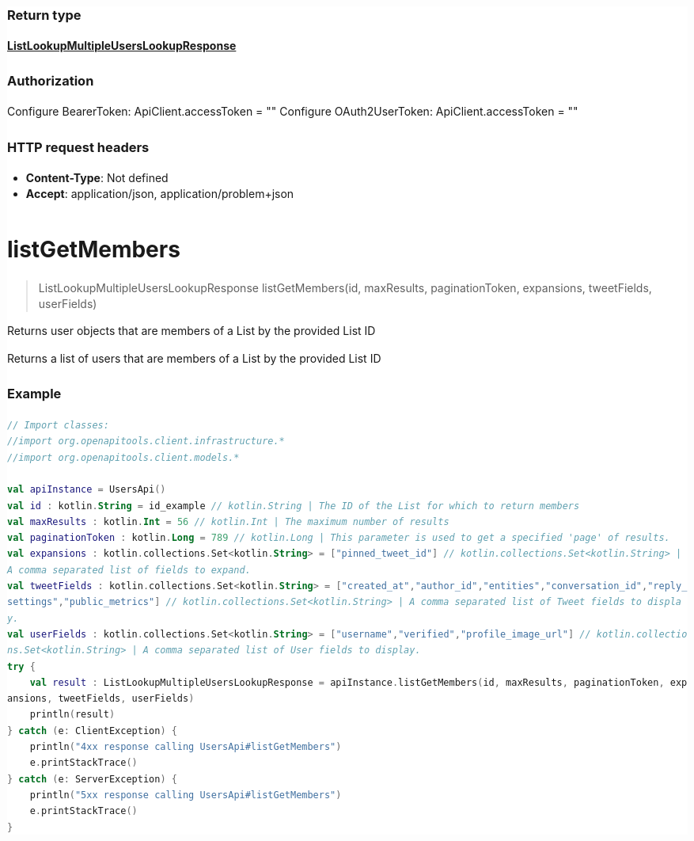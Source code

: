 ### Return type

[**ListLookupMultipleUsersLookupResponse**](ListLookupMultipleUsersLookupResponse.md)

### Authorization


Configure BearerToken:
    ApiClient.accessToken = ""
Configure OAuth2UserToken:
    ApiClient.accessToken = ""

### HTTP request headers

 - **Content-Type**: Not defined
 - **Accept**: application/json, application/problem+json

<a name="listGetMembers"></a>
# **listGetMembers**
> ListLookupMultipleUsersLookupResponse listGetMembers(id, maxResults, paginationToken, expansions, tweetFields, userFields)

Returns user objects that are members of a List by the provided List ID

Returns a list of users that are members of a List by the provided List ID

### Example
```kotlin
// Import classes:
//import org.openapitools.client.infrastructure.*
//import org.openapitools.client.models.*

val apiInstance = UsersApi()
val id : kotlin.String = id_example // kotlin.String | The ID of the List for which to return members
val maxResults : kotlin.Int = 56 // kotlin.Int | The maximum number of results
val paginationToken : kotlin.Long = 789 // kotlin.Long | This parameter is used to get a specified 'page' of results.
val expansions : kotlin.collections.Set<kotlin.String> = ["pinned_tweet_id"] // kotlin.collections.Set<kotlin.String> | A comma separated list of fields to expand.
val tweetFields : kotlin.collections.Set<kotlin.String> = ["created_at","author_id","entities","conversation_id","reply_settings","public_metrics"] // kotlin.collections.Set<kotlin.String> | A comma separated list of Tweet fields to display.
val userFields : kotlin.collections.Set<kotlin.String> = ["username","verified","profile_image_url"] // kotlin.collections.Set<kotlin.String> | A comma separated list of User fields to display.
try {
    val result : ListLookupMultipleUsersLookupResponse = apiInstance.listGetMembers(id, maxResults, paginationToken, expansions, tweetFields, userFields)
    println(result)
} catch (e: ClientException) {
    println("4xx response calling UsersApi#listGetMembers")
    e.printStackTrace()
} catch (e: ServerException) {
    println("5xx response calling UsersApi#listGetMembers")
    e.printStackTrace()
}
```
